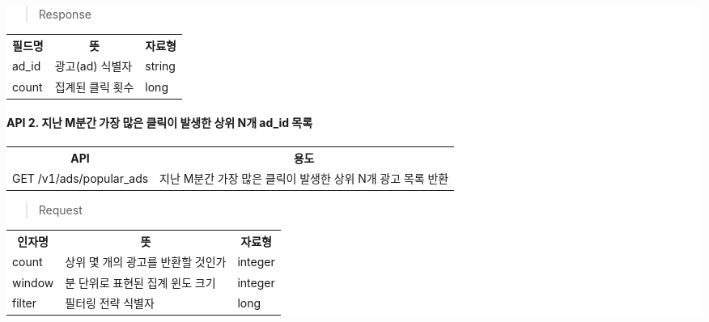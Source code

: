 > Response
<table>
    <tr>
        <th>필드명</th>
        <th>뜻</th>
        <th>자료형</th>
    </tr>
    <tr>
        <td>ad_id</td>
        <td>광고(ad) 식별자</td> 
        <td>string</td> 
    </tr>
    <tr>
        <td>count</td>
        <td>집계된 클릭 횟수</td> 
        <td>long</td> 
    </tr>
</table>

#### API 2. 지난 M분간 가장 많은 클릭이 발생한 상위 N개 ad_id 목록
<table>
    <tr>
        <th>API</th>
        <th>용도</th>
    </tr>
    <tr>
        <td>GET /v1/ads/popular_ads</td>
        <td>지난 M분간 가장 많은 클릭이 발생한 상위 N개 광고 목록 반환</td> 
    </tr>
</table>

> Request
<table>
    <tr>
        <th>인자명</th>
        <th>뜻</th>
        <th>자료형</th>
    </tr>
    <tr>
        <td>count</td>
        <td>상위 몇 개의 광고를 반환할 것인가	</td> 
        <td>integer</td> 
    </tr>
    <tr>
        <td>window</td>
        <td>분 단위로 표현된 집계 윈도 크기</td> 
        <td>integer</td> 
    </tr>
    <tr>
        <td>filter</td>
        <td>필터링 전략 식별자</td> 
        <td>long</td> 
    </tr>
</table>
